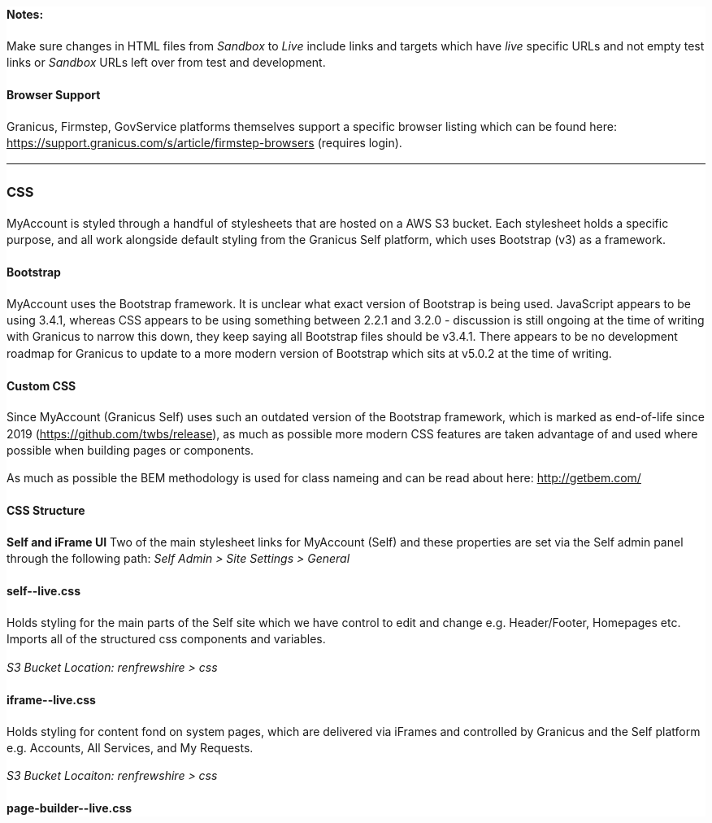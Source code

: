 #### Notes:

Make sure changes in HTML files from _Sandbox_ to _Live_ include links and targets which have _live_ specific URLs and not empty test links or _Sandbox_ URLs left over from test and development.

#### Browser Support

Granicus, Firmstep, GovService platforms themselves support a specific browser listing
which can be found here: https://support.granicus.com/s/article/firmstep-browsers (requires login).

---

### CSS

MyAccount is styled through a handful of stylesheets that are hosted on a AWS S3 bucket. Each stylesheet holds a specific purpose, and all work alongside default styling from the Granicus Self platform, which uses Bootstrap (v3) as a framework.

#### Bootstrap

MyAccount uses the Bootstrap framework. It is unclear what exact version of Bootstrap is being used. JavaScript appears to be using 3.4.1, whereas CSS appears to be using something between 2.2.1 and 3.2.0 - discussion is still ongoing at the time of writing with Granicus to narrow this down, they keep saying all Bootstrap files should be v3.4.1. There appears to be no development roadmap for Granicus to update to a more modern version of Bootstrap which sits at v5.0.2 at the time of writing.

#### Custom CSS

Since MyAccount (Granicus Self) uses such an outdated version of the Bootstrap framework, which is marked as end-of-life since 2019 (https://github.com/twbs/release), as much as possible more modern CSS features are taken advantage of and used where possible when building pages or components.

As much as possible the BEM methodology is used for class nameing and can be read about here: http://getbem.com/

#### CSS Structure

**Self and iFrame UI**
Two of the main stylesheet links for MyAccount (Self) and these properties are set via the Self admin panel through the following path: _Self Admin > Site Settings > General_

#### self--live.css

Holds styling for the main parts of the Self site which we have control to edit and change e.g. Header/Footer, Homepages etc. Imports all of the structured css components and variables.

_S3 Bucket Location: renfrewshire > css_

#### iframe--live.css

Holds styling for content fond on system pages, which are delivered via iFrames and controlled by Granicus and the Self platform e.g. Accounts, All Services, and My Requests.

_S3 Bucket Locaiton: renfrewshire > css_

#### page-builder--live.css
